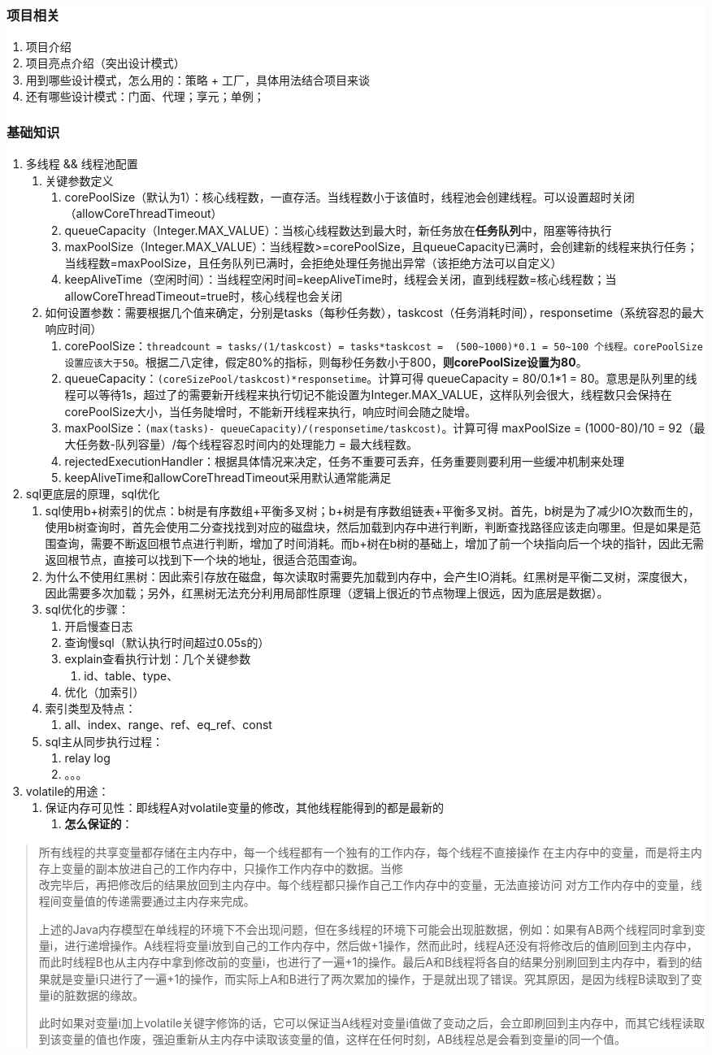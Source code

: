 ### 项目相关
1. 项目介绍
2. 项目亮点介绍（突出设计模式）
3. 用到哪些设计模式，怎么用的：策略 + 工厂，具体用法结合项目来谈
4. 还有哪些设计模式：门面、代理；享元；单例；

### 基础知识

1. 多线程 && 线程池配置
   1. 关键参数定义
      1. corePoolSize（默认为1）：核心线程数，一直存活。当线程数小于该值时，线程池会创建线程。可以设置超时关闭（allowCoreThreadTimeout）
      2. queueCapacity（Integer.MAX_VALUE）：当核心线程数达到最大时，新任务放在**任务队列**中，阻塞等待执行
      3. maxPoolSize（Integer.MAX_VALUE）：当线程数>=corePoolSize，且queueCapacity已满时，会创建新的线程来执行任务；当线程数=maxPoolSize，且任务队列已满时，会拒绝处理任务抛出异常（该拒绝方法可以自定义）
      4. keepAliveTime（空闲时间）：当线程空闲时间=keepAliveTime时，线程会关闭，直到线程数=核心线程数；当allowCoreThreadTimeout=true时，核心线程也会关闭
   2. 如何设置参数：需要根据几个值来确定，分别是tasks（每秒任务数），taskcost（任务消耗时间），responsetime（系统容忍的最大响应时间）
      1. corePoolSize：`threadcount = tasks/(1/taskcost) = tasks*taskcost =  (500~1000)*0.1 = 50~100 个线程。corePoolSize设置应该大于50`。根据二八定律，假定80%的指标，则每秒任务数小于800，**则corePoolSize设置为80**。
      2. queueCapacity：`(coreSizePool/taskcost)*responsetime`。计算可得 queueCapacity = 80/0.1*1 = 80。意思是队列里的线程可以等待1s，超过了的需要新开线程来执行切记不能设置为Integer.MAX_VALUE，这样队列会很大，线程数只会保持在corePoolSize大小，当任务陡增时，不能新开线程来执行，响应时间会随之陡增。
      3. maxPoolSize：`(max(tasks)- queueCapacity)/(responsetime/taskcost)`。计算可得 maxPoolSize = (1000-80)/10 = 92（最大任务数-队列容量）/每个线程容忍时间内的处理能力 = 最大线程数。
      4. rejectedExecutionHandler：根据具体情况来决定，任务不重要可丢弃，任务重要则要利用一些缓冲机制来处理
      5. keepAliveTime和allowCoreThreadTimeout采用默认通常能满足
2. sql更底层的原理，sql优化
   1. sql使用b+树索引的优点：b树是有序数组+平衡多叉树；b+树是有序数组链表+平衡多叉树。首先，b树是为了减少IO次数而生的，使用b树查询时，首先会使用二分查找找到对应的磁盘块，然后加载到内存中进行判断，判断查找路径应该走向哪里。但是如果是范围查询，需要不断返回根节点进行判断，增加了时间消耗。而b+树在b树的基础上，增加了前一个块指向后一个块的指针，因此无需返回根节点，直接可以找到下一个块的地址，很适合范围查询。
   2. 为什么不使用红黑树：因此索引存放在磁盘，每次读取时需要先加载到内存中，会产生IO消耗。红黑树是平衡二叉树，深度很大，因此需要多次加载；另外，红黑树无法充分利用局部性原理（逻辑上很近的节点物理上很远，因为底层是数据）。
   3. sql优化的步骤：
      1. 开启慢查日志
      2. 查询慢sql（默认执行时间超过0.05s的）
      3. explain查看执行计划：几个关键参数
         1. id、table、type、
      4. 优化（加索引）
   4. 索引类型及特点：
      1. all、index、range、ref、eq_ref、const
   5. sql主从同步执行过程：
      1. relay log
      2. 。。。
3. volatile的用途：
   1. 保证内存可见性：即线程A对volatile变量的修改，其他线程能得到的都是最新的
      1. **怎么保证的**：
> 所有线程的共享变量都存储在主内存中，每一个线程都有一个独有的工作内存，每个线程不直接操作
> 在主内存中的变量，而是将主内存上变量的副本放进自己的工作内存中，只操作工作内存中的数据。当修				
> 改完毕后，再把修改后的结果放回到主内存中。每个线程都只操作自己工作内存中的变量，无法直接访问
> 对方工作内存中的变量，线程间变量值的传递需要通过主内存来完成。
> 
> 上述的Java内存模型在单线程的环境下不会出现问题，但在多线程的环境下可能会出现脏数据，例如：如果有AB两个线程同时拿到变量i，进行递增操作。A线程将变量i放到自己的工作内存中，然后做+1操作，然而此时，线程A还没有将修改后的值刷回到主内存中，而此时线程B也从主内存中拿到修改前的变量i，也进行了一遍+1的操作。最后A和B线程将各自的结果分别刷回到主内存中，看到的结果就是变量i只进行了一遍+1的操作，而实际上A和B进行了两次累加的操作，于是就出现了错误。究其原因，是因为线程B读取到了变量i的脏数据的缘故。
> 
> 此时如果对变量i加上volatile关键字修饰的话，它可以保证当A线程对变量i值做了变动之后，会立即刷回到主内存中，而其它线程读取到该变量的值也作废，强迫重新从主内存中读取该变量的值，这样在任何时刻，AB线程总是会看到变量i的同一个值。
